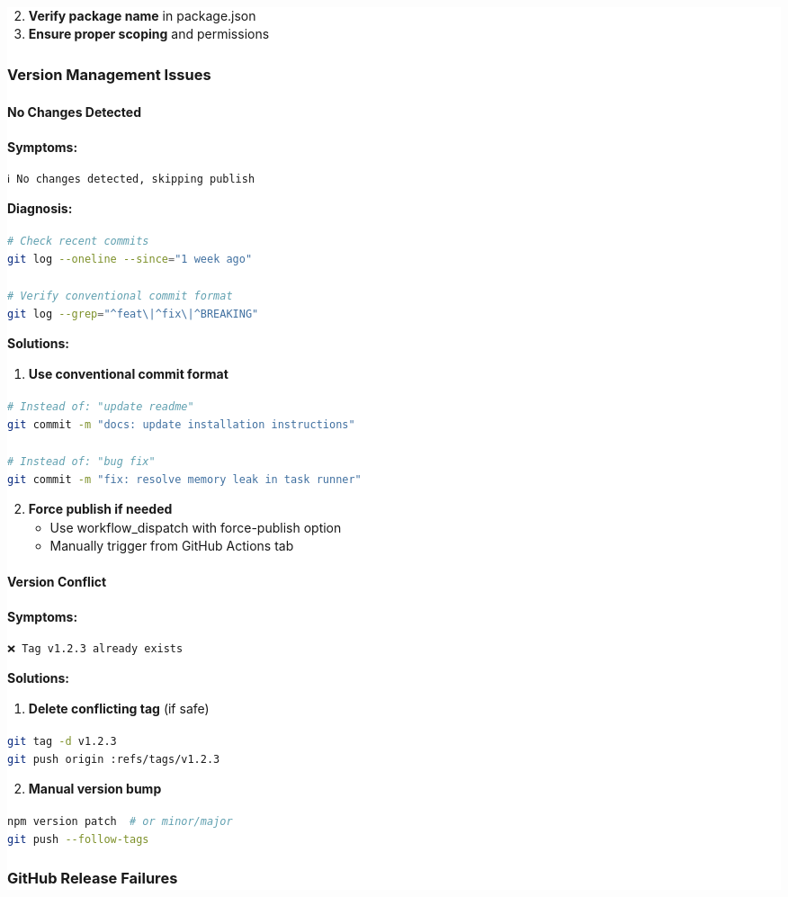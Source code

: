 2. **Verify package name** in package.json
3. **Ensure proper scoping** and permissions

### Version Management Issues

#### No Changes Detected

**Symptoms:**
```
ℹ️ No changes detected, skipping publish
```

**Diagnosis:**
```bash
# Check recent commits
git log --oneline --since="1 week ago"

# Verify conventional commit format
git log --grep="^feat\|^fix\|^BREAKING"
```

**Solutions:**
1. **Use conventional commit format**
```bash
# Instead of: "update readme"
git commit -m "docs: update installation instructions"

# Instead of: "bug fix"
git commit -m "fix: resolve memory leak in task runner"
```

2. **Force publish if needed**
   - Use workflow_dispatch with force-publish option
   - Manually trigger from GitHub Actions tab

#### Version Conflict

**Symptoms:**
```
❌ Tag v1.2.3 already exists
```

**Solutions:**
1. **Delete conflicting tag** (if safe)
```bash
git tag -d v1.2.3
git push origin :refs/tags/v1.2.3
```

2. **Manual version bump**
```bash
npm version patch  # or minor/major
git push --follow-tags
```

### GitHub Release Failures
